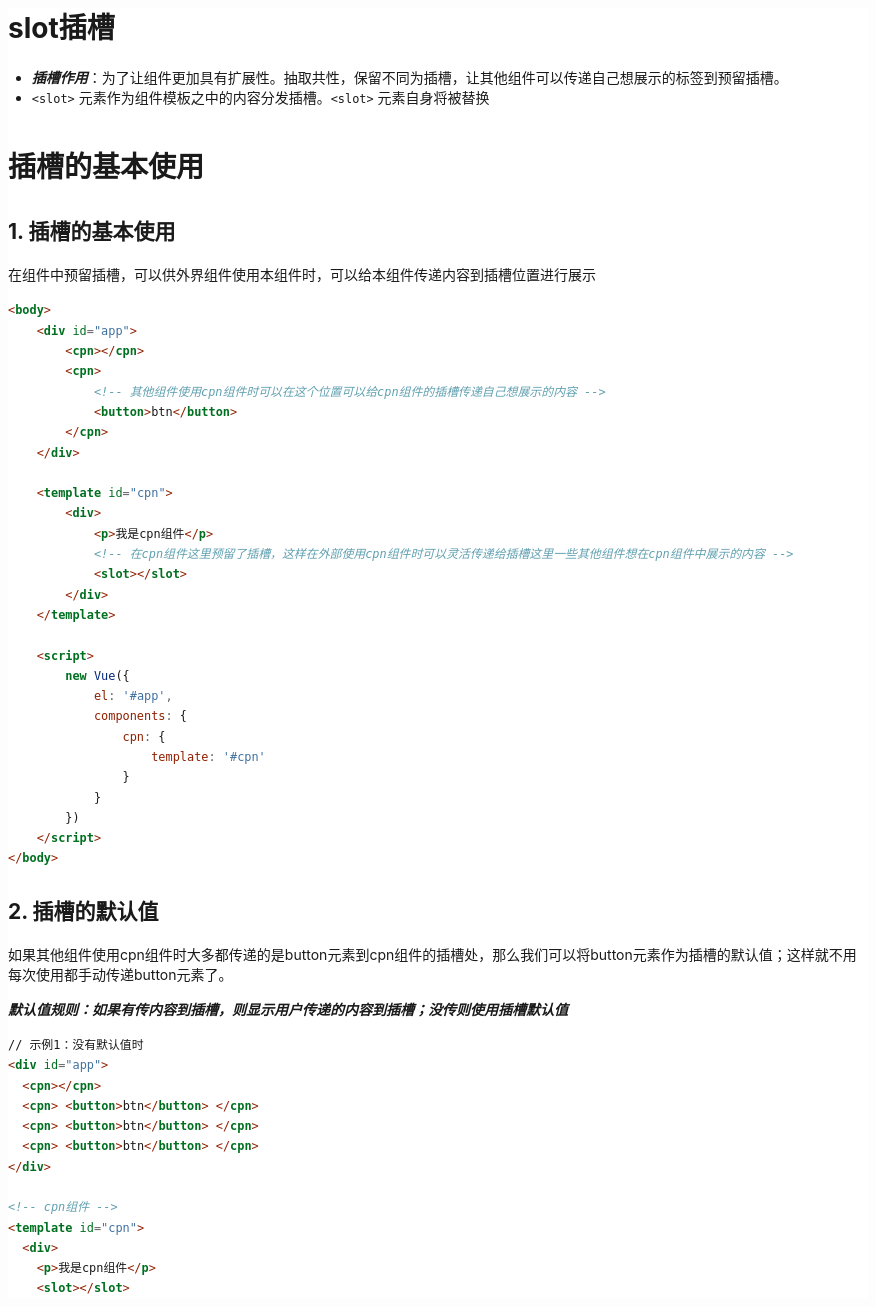 # slot插槽

- ***插槽作用***：为了让组件更加具有扩展性。抽取共性，保留不同为插槽，让其他组件可以传递自己想展示的标签到预留插槽。
- `<slot>` 元素作为组件模板之中的内容分发插槽。`<slot>` 元素自身将被替换

# 插槽的基本使用

## 1. 插槽的基本使用

在组件中预留插槽，可以供外界组件使用本组件时，可以给本组件传递内容到插槽位置进行展示

```html
<body>
    <div id="app">
        <cpn></cpn>
        <cpn>
          	<!-- 其他组件使用cpn组件时可以在这个位置可以给cpn组件的插槽传递自己想展示的内容 -->
            <button>btn</button>
        </cpn>
    </div>

    <template id="cpn">
        <div>
            <p>我是cpn组件</p>
          	<!-- 在cpn组件这里预留了插槽，这样在外部使用cpn组件时可以灵活传递给插槽这里一些其他组件想在cpn组件中展示的内容 -->
            <slot></slot>
        </div>
    </template>

    <script>
        new Vue({
            el: '#app',
            components: {
                cpn: {
                    template: '#cpn'
                }
            }
        })
    </script>
</body>
```



## 2. 插槽的默认值

如果其他组件使用cpn组件时大多都传递的是button元素到cpn组件的插槽处，那么我们可以将button元素作为插槽的默认值；这样就不用每次使用都手动传递button元素了。

***默认值规则：如果有传内容到插槽，则显示用户传递的内容到插槽；没传则使用插槽默认值***

```html
// 示例1：没有默认值时
<div id="app">
  <cpn></cpn>
  <cpn> <button>btn</button> </cpn>
  <cpn> <button>btn</button> </cpn>
  <cpn> <button>btn</button> </cpn>
</div>

<!-- cpn组件 -->
<template id="cpn">
  <div>
    <p>我是cpn组件</p>
    <slot></slot>
```